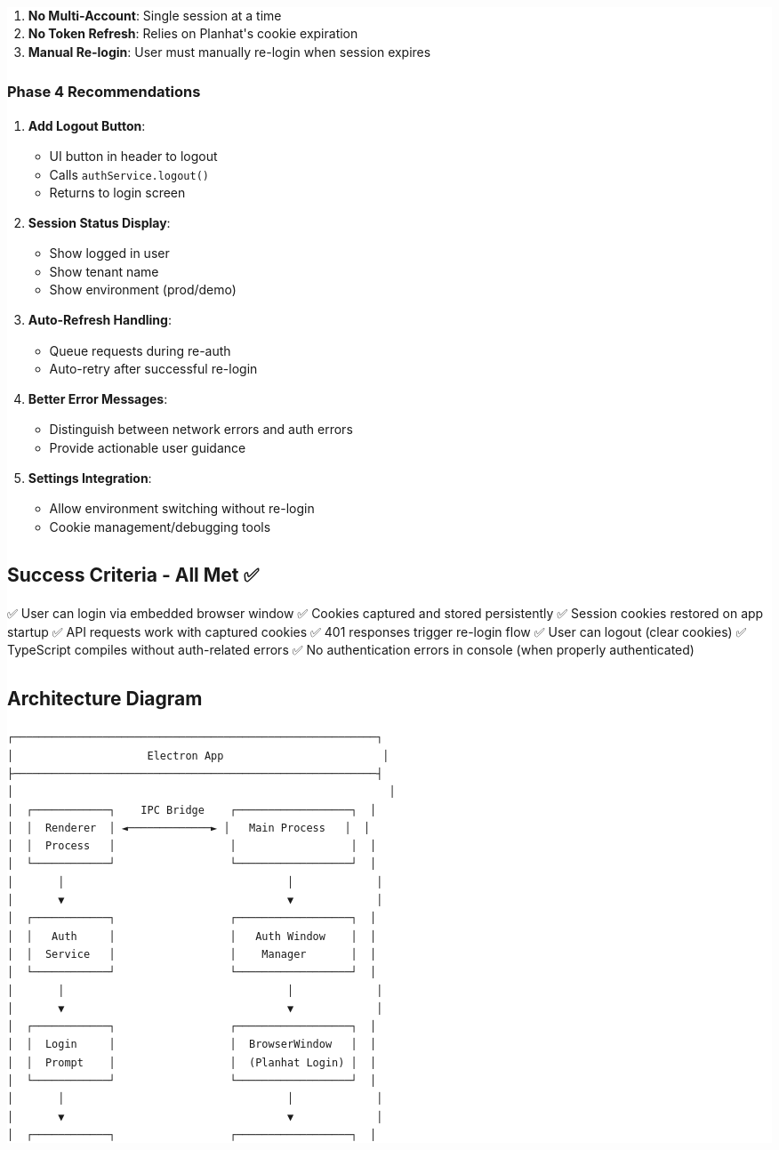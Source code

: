 1. **No Multi-Account**: Single session at a time
2. **No Token Refresh**: Relies on Planhat's cookie expiration
3. **Manual Re-login**: User must manually re-login when session expires

### Phase 4 Recommendations

1. **Add Logout Button**:
   - UI button in header to logout
   - Calls `authService.logout()`
   - Returns to login screen

2. **Session Status Display**:
   - Show logged in user
   - Show tenant name
   - Show environment (prod/demo)

3. **Auto-Refresh Handling**:
   - Queue requests during re-auth
   - Auto-retry after successful re-login

4. **Better Error Messages**:
   - Distinguish between network errors and auth errors
   - Provide actionable user guidance

5. **Settings Integration**:
   - Allow environment switching without re-login
   - Cookie management/debugging tools

## Success Criteria - All Met ✅

✅ User can login via embedded browser window
✅ Cookies captured and stored persistently
✅ Session cookies restored on app startup
✅ API requests work with captured cookies
✅ 401 responses trigger re-login flow
✅ User can logout (clear cookies)
✅ TypeScript compiles without auth-related errors
✅ No authentication errors in console (when properly authenticated)

## Architecture Diagram

```
┌─────────────────────────────────────────────────────────┐
│                     Electron App                         │
├─────────────────────────────────────────────────────────┤
│                                                           │
│  ┌────────────┐    IPC Bridge    ┌──────────────────┐  │
│  │  Renderer  │ ◄─────────────► │   Main Process   │  │
│  │  Process   │                  │                  │  │
│  └────────────┘                  └──────────────────┘  │
│       │                                   │             │
│       ▼                                   ▼             │
│  ┌────────────┐                  ┌──────────────────┐  │
│  │   Auth     │                  │   Auth Window    │  │
│  │  Service   │                  │    Manager       │  │
│  └────────────┘                  └──────────────────┘  │
│       │                                   │             │
│       ▼                                   ▼             │
│  ┌────────────┐                  ┌──────────────────┐  │
│  │  Login     │                  │  BrowserWindow   │  │
│  │  Prompt    │                  │  (Planhat Login) │  │
│  └────────────┘                  └──────────────────┘  │
│       │                                   │             │
│       ▼                                   ▼             │
│  ┌────────────┐                  ┌──────────────────┐  │
```